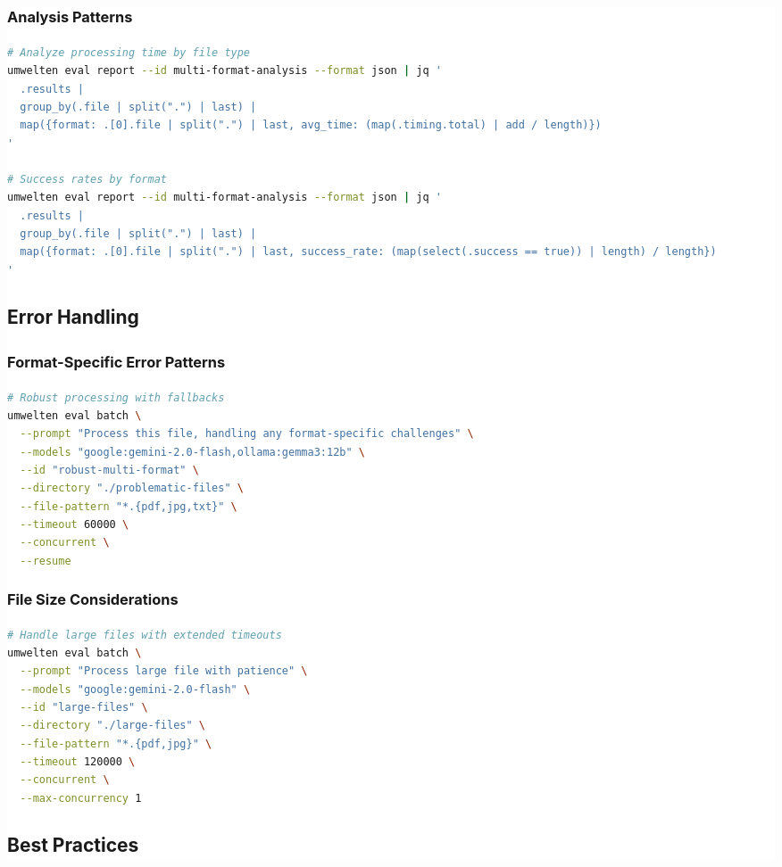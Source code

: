 ### Analysis Patterns

```bash
# Analyze processing time by file type
umwelten eval report --id multi-format-analysis --format json | jq '
  .results | 
  group_by(.file | split(".") | last) | 
  map({format: .[0].file | split(".") | last, avg_time: (map(.timing.total) | add / length)})
'

# Success rates by format
umwelten eval report --id multi-format-analysis --format json | jq '
  .results | 
  group_by(.file | split(".") | last) | 
  map({format: .[0].file | split(".") | last, success_rate: (map(select(.success == true)) | length) / length})
'
```

## Error Handling

### Format-Specific Error Patterns

```bash
# Robust processing with fallbacks
umwelten eval batch \
  --prompt "Process this file, handling any format-specific challenges" \
  --models "google:gemini-2.0-flash,ollama:gemma3:12b" \
  --id "robust-multi-format" \
  --directory "./problematic-files" \
  --file-pattern "*.{pdf,jpg,txt}" \
  --timeout 60000 \
  --concurrent \
  --resume
```

### File Size Considerations

```bash
# Handle large files with extended timeouts
umwelten eval batch \
  --prompt "Process large file with patience" \
  --models "google:gemini-2.0-flash" \
  --id "large-files" \
  --directory "./large-files" \
  --file-pattern "*.{pdf,jpg}" \
  --timeout 120000 \
  --concurrent \
  --max-concurrency 1
```

## Best Practices
